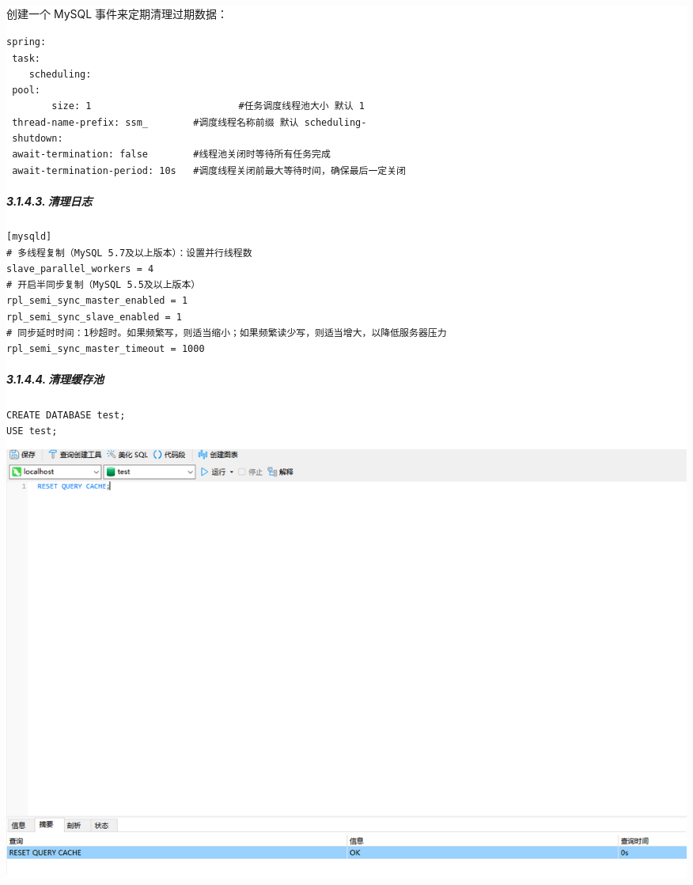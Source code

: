 创建一个 MySQL 事件来定期清理过期数据：

```
spring:
 task:
   	scheduling:
 pool:
       	size: 1							 #任务调度线程池大小 默认 1
 thread-name-prefix: ssm_      	 #调度线程名称前缀 默认 scheduling- 
 shutdown:
 await-termination: false		 #线程池关闭时等待所有任务完成
 await-termination-period: 10s	 #调度线程关闭前最大等待时间，确保最后一定关闭
```

##### 3.1.4.3. 清理日志

```
[mysqld]
# 多线程复制（MySQL 5.7及以上版本）：设置并行线程数
slave_parallel_workers = 4  
# 开启半同步复制（MySQL 5.5及以上版本）
rpl_semi_sync_master_enabled = 1
rpl_semi_sync_slave_enabled = 1
# 同步延时时间：1秒超时。如果频繁写，则适当缩小；如果频繁读少写，则适当增大，以降低服务器压力
rpl_semi_sync_master_timeout = 1000
```

##### 3.1.4.4. 清理缓存池

```
CREATE DATABASE test;
USE test;
```

![](<assets/1740031084268.png>)
